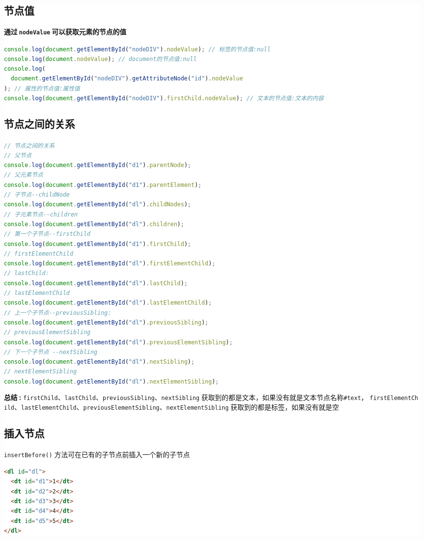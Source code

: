 ## 节点值

**通过 `nodeValue` 可以获取元素的节点的值**

```js
console.log(document.getElementById("nodeDIV").nodeValue); // 标签的节点值:null
console.log(document.nodeValue); // document的节点值:null
console.log(
  document.getElementById("nodeDIV").getAttributeNode("id").nodeValue
); // 属性的节点值:属性值
console.log(document.getElementById("nodeDIV").firstChild.nodeValue); // 文本的节点值:文本的内容
```

## 节点之间的关系

```js
// 节点之间的关系
// 父节点
console.log(document.getElementById("d1").parentNode);
// 父元素节点
console.log(document.getElementById("d1").parentElement);
// 子节点--childNode
console.log(document.getElementById("dl").childNodes);
// 子元素节点--children
console.log(document.getElementById("dl").children);
// 第一个子节点--firstChild
console.log(document.getElementById("d1").firstChild);
// firstElementChild
console.log(document.getElementById("dl").firstElementChild);
// lastChild:
console.log(document.getElementById("dl").lastChild);
// lastElementChild
console.log(document.getElementById("dl").lastElementChild);
// 上一个子节点--previousSibling:
console.log(document.getElementById("dl").previousSibling);
// previousElementSibling
console.log(document.getElementById("dl").previousElementSibling);
// 下一个子节点 --nextSibling
console.log(document.getElementById("dl").nextSibling);
// nextElementSibling
console.log(document.getElementById("dl").nextElementSibling);
```

**总结 :**
`firstChild`、`lastChild`、`previousSibling`、`nextSibling` 获取到的都是文本，如果没有就是文本节点名称`#text`， `firstElementChild`、`lastElementChild`、`previousElementSibling`、`nextElementSibling` 获取到的都是标签，如果没有就是空

## 插入节点

`insertBefore()` 方法可在已有的子节点前插入一个新的子节点

```html
<dl id="dl">
  <dt id="d1">1</dt>
  <dt id="d2">2</dt>
  <dt id="d3">3</dt>
  <dt id="d4">4</dt>
  <dt id="d5">5</dt>
</dl>
```
